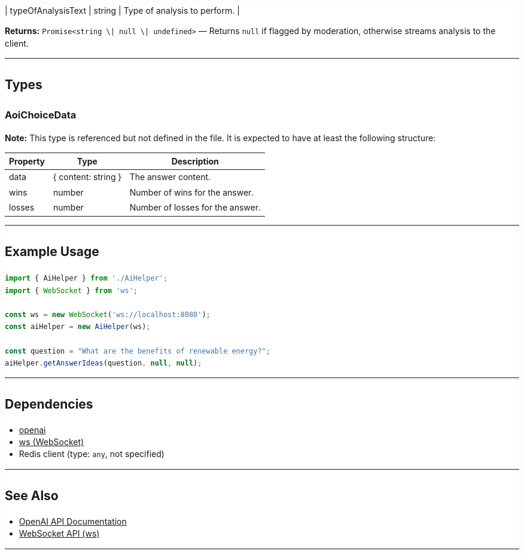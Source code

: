 | typeOfAnalysisText     | string       | Type of analysis to perform.                        |

**Returns:** `Promise<string \| null \| undefined>` — Returns `null` if flagged by moderation, otherwise streams analysis to the client.

---

## Types

### AoiChoiceData

**Note:** This type is referenced but not defined in the file. It is expected to have at least the following structure:

| Property | Type   | Description                        |
|----------|--------|------------------------------------|
| data     | { content: string } | The answer content.      |
| wins     | number | Number of wins for the answer.      |
| losses   | number | Number of losses for the answer.    |

---

## Example Usage

```typescript
import { AiHelper } from './AiHelper';
import { WebSocket } from 'ws';

const ws = new WebSocket('ws://localhost:8080');
const aiHelper = new AiHelper(ws);

const question = "What are the benefits of renewable energy?";
aiHelper.getAnswerIdeas(question, null, null);
```

---

## Dependencies

- [openai](https://www.npmjs.com/package/openai)
- [ws (WebSocket)](https://www.npmjs.com/package/ws)
- Redis client (type: `any`, not specified)

---

## See Also

- [OpenAI API Documentation](https://platform.openai.com/docs/api-reference/introduction)
- [WebSocket API (ws)](https://github.com/websockets/ws)

---